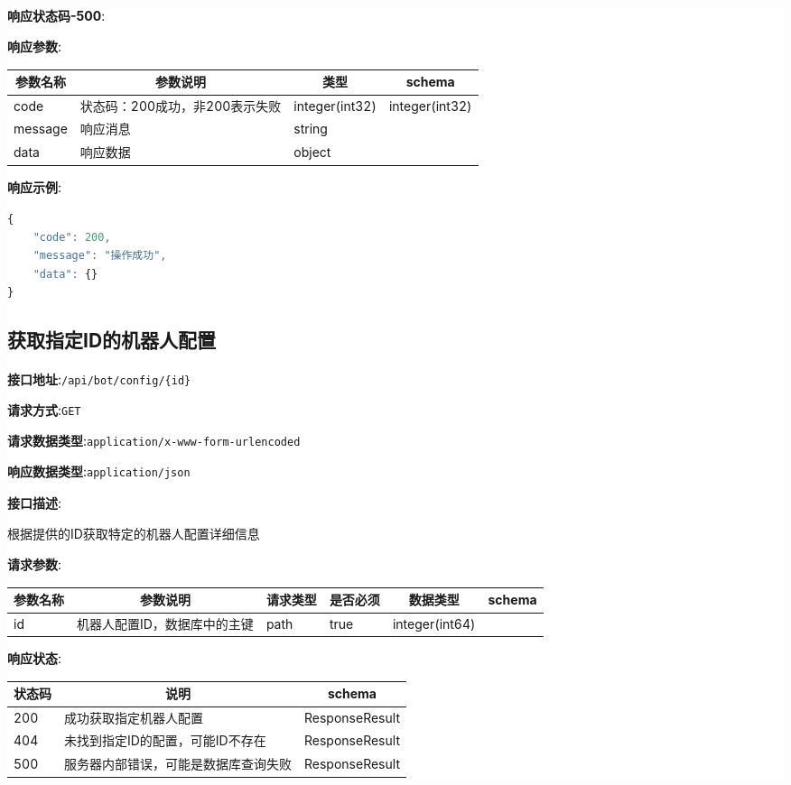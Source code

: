 
**响应状态码-500**:


**响应参数**:


| 参数名称 | 参数说明 | 类型 | schema |
| -------- | -------- | ----- |----- | 
|code|状态码：200成功，非200表示失败|integer(int32)|integer(int32)|
|message|响应消息|string||
|data|响应数据|object||


**响应示例**:
```javascript
{
	"code": 200,
	"message": "操作成功",
	"data": {}
}
```


## 获取指定ID的机器人配置


**接口地址**:`/api/bot/config/{id}`


**请求方式**:`GET`


**请求数据类型**:`application/x-www-form-urlencoded`


**响应数据类型**:`application/json`


**接口描述**:<p>根据提供的ID获取特定的机器人配置详细信息</p>



**请求参数**:


| 参数名称 | 参数说明 | 请求类型    | 是否必须 | 数据类型 | schema |
| -------- | -------- | ----- | -------- | -------- | ------ |
|id|机器人配置ID，数据库中的主键|path|true|integer(int64)||


**响应状态**:


| 状态码 | 说明 | schema |
| -------- | -------- | ----- | 
|200|成功获取指定机器人配置|ResponseResult|
|404|未找到指定ID的配置，可能ID不存在|ResponseResult|
|500|服务器内部错误，可能是数据库查询失败|ResponseResult|
